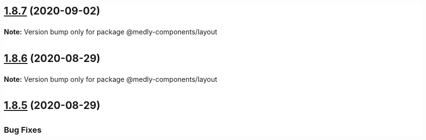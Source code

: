 



## [1.8.7](https://github.com/medly/medly-components/compare/@medly-components/layout@1.8.6...@medly-components/layout@1.8.7) (2020-09-02)

**Note:** Version bump only for package @medly-components/layout





## [1.8.6](https://github.com/medly/medly-components/compare/@medly-components/layout@1.8.5...@medly-components/layout@1.8.6) (2020-08-29)

**Note:** Version bump only for package @medly-components/layout





## [1.8.5](https://github.com/medly/medly-components/compare/@medly-components/layout@1.8.4...@medly-components/layout@1.8.5) (2020-08-29)


### Bug Fixes

